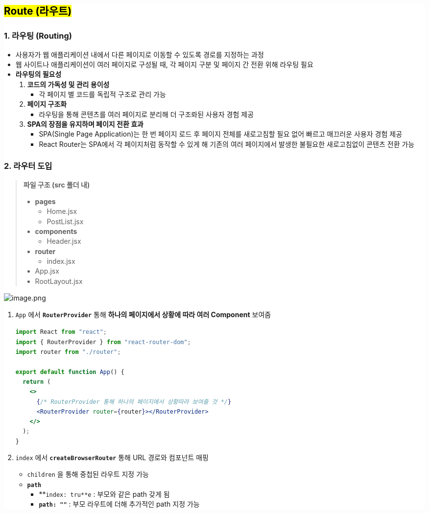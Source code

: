 ## <mark color="#fbc956">Route (라우트)</mark>

### 1. 라우팅 (Routing)

- 사용자가 웹 애플리케이션 내에서 다른 페이지로 이동할 수 있도록 경로를 지정하는 과정
- 웹 사이트나 애플리케이션이 여러 페이지로 구성될 때, 각 페이지 구분 및 페이지 간 전환 위해 라우팅 필요
- **라우팅의 필요성**
  1. **코드의 가독성 및 관리 용이성**
     - 각 페이지 별 코드를 독립적 구조로 관리 가능
  2. **페이지 구조화**
     - 라우팅을 통해 콘텐츠를 여러 페이지로 분리해 더 구조롸된 사용자 경험 제공
  3. **SPA의 장점을 유지하며 페이지 전환 효과**
     - SPA(Single Page Application)는 한 번 페이지 로드 후 페이지 전체를 새로고침할 필요 없어 빠르고 매끄러운 사용자 경험 제공
     - React Router는 SPA에서 각 페이지처럼 동작할 수 있게 해 기존의 여러 페이지에서 발생한 불필요한 새로고침없이 콘텐츠 전환 가능

### 2. 라우터 도입

> **파일 구조 (src 폴더 내)**
>
> - **pages**
>   - Home.jsx
>   - PostList.jsx
> - **components**
>   - Header.jsx
> - **router**
>   - index.jsx
> - App.jsx
> - RootLayout.jsx

![image.png](https://prod-files-secure.s3.us-west-2.amazonaws.com/a464571f-fb95-4542-b84a-9fb853160a80/766ba9f5-bdfc-4df8-8c91-dbb93e01fc12/image.png)

1. `App` 에서 **`RouterProvider`** 통해 **하나의 페이지에서 상황에 따라 여러 Component** 보여줌

   ```jsx
   import React from "react";
   import { RouterProvider } from "react-router-dom";
   import router from "./router";

   export default function App() {
     return (
       <>
         {/* RouterProvider 통해 하나의 페이지에서 상황따라 보여줄 것 */}
         <RouterProvider router={router}></RouterProvider>
       </>
     );
   }
   ```

2. `index` 에서 **`createBrowserRouter`** 통해 URL 경로와 컴포넌트 매핑

   - `children` 을 통해 중첩된 라우트 지정 가능
   - **`path`**
     - **`index: tru**e` : 부모와 같은 path 갖게 됨
     - **`path: ""`** : 부모 라우트에 더해 추가적인 path 지정 가능
